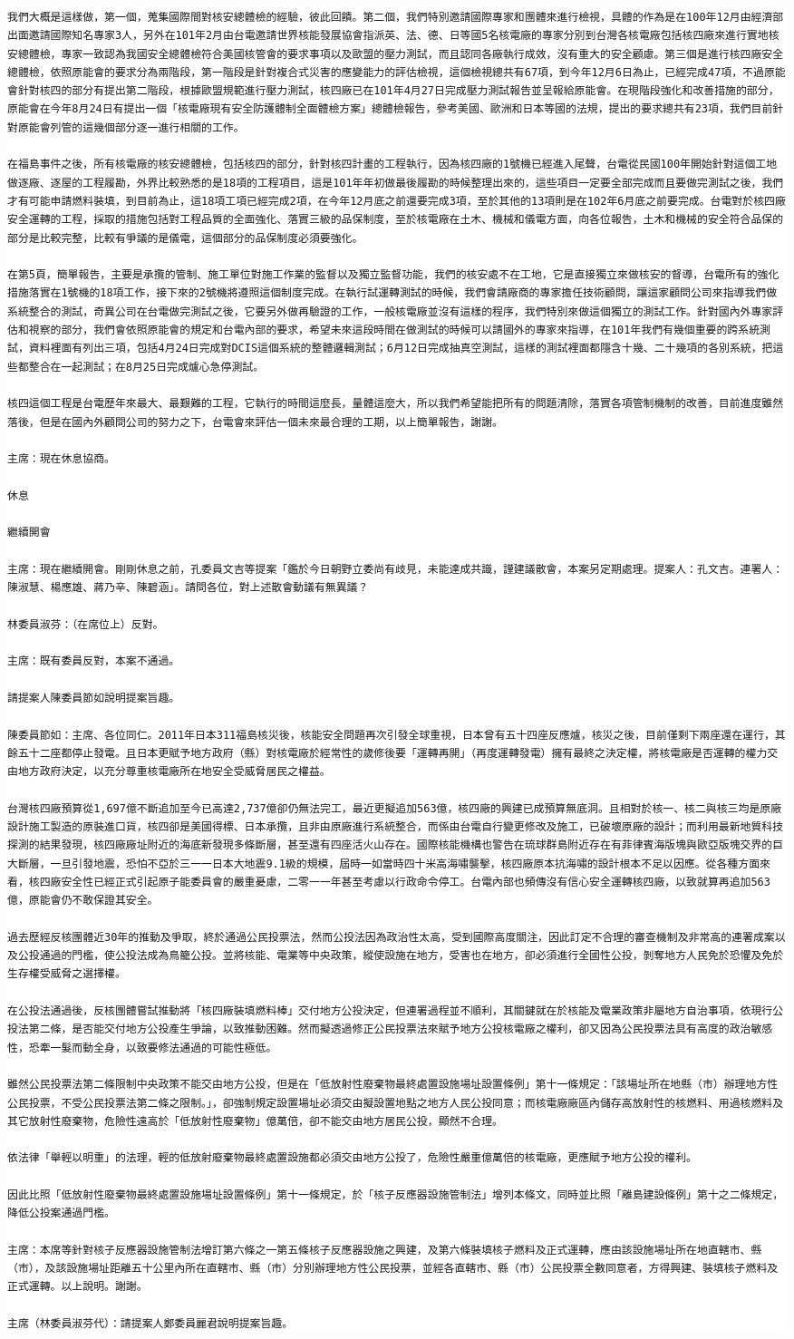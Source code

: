     我們大概是這樣做，第一個，蒐集國際間對核安總體檢的經驗，彼此回饋。第二個，我們特別邀請國際專家和團體來進行檢視，具體的作為是在100年12月由經濟部出面邀請國際知名專家3人，另外在101年2月由台電邀請世界核能發展協會指派英、法、德、日等國5名核電廠的專家分別到台灣各核電廠包括核四廠來進行實地核安總體檢，專家一致認為我國安全總體檢符合美國核管會的要求事項以及歐盟的壓力測試，而且認同各廠執行成效，沒有重大的安全顧慮。第三個是進行核四廠安全總體檢，依照原能會的要求分為兩階段，第一階段是針對複合式災害的應變能力的評估檢視，這個檢視總共有67項，到今年12月6日為止，已經完成47項，不過原能會針對核四的部分有提出第二階段，根據歐盟規範進行壓力測試，核四廠已在101年4月27日完成壓力測試報告並呈報給原能會。在現階段強化和改善措施的部分，原能會在今年8月24日有提出一個「核電廠現有安全防護體制全面體檢方案」總體檢報告，參考美國、歐洲和日本等國的法規，提出的要求總共有23項，我們目前針對原能會列管的這幾個部分逐一進行相關的工作。

    在福島事件之後，所有核電廠的核安總體檢，包括核四的部分，針對核四計畫的工程執行，因為核四廠的1號機已經進入尾聲，台電從民國100年開始針對這個工地做逐廠、逐屋的工程履勘，外界比較熟悉的是18項的工程項目，這是101年年初做最後履勘的時候整理出來的，這些項目一定要全部完成而且要做完測試之後，我們才有可能申請燃料裝填，到目前為止，這18項工項已經完成2項，在今年12月底之前還要完成3項，至於其他的13項則是在102年6月底之前要完成。台電對於核四廠安全運轉的工程，採取的措施包括對工程品質的全面強化、落實三級的品保制度，至於核電廠在土木、機械和儀電方面，向各位報告，土木和機械的安全符合品保的部分是比較完整，比較有爭議的是儀電，這個部分的品保制度必須要強化。

    在第5頁，簡單報告，主要是承攬的管制、施工單位對施工作業的監督以及獨立監督功能，我們的核安處不在工地，它是直接獨立來做核安的督導，台電所有的強化措施落實在1號機的18項工作，接下來的2號機將遵照這個制度完成。在執行試運轉測試的時候，我們會請廠商的專家擔任技術顧問，讓這家顧問公司來指導我們做系統整合的測試，奇異公司在台電做完測試之後，它要另外做再驗證的工作，一般核電廠並沒有這樣的程序，我們特別來做這個獨立的測試工作。針對國內外專家評估和視察的部分，我們會依照原能會的規定和台電內部的要求，希望未來這段時間在做測試的時候可以請國外的專家來指導，在101年我們有幾個重要的跨系統測試，資料裡面有列出三項，包括4月24日完成對DCIS這個系統的整體邏輯測試；6月12日完成抽真空測試，這樣的測試裡面都隱含十幾、二十幾項的各別系統，把這些都整合在一起測試；在8月25日完成爐心急停測試。

    核四這個工程是台電歷年來最大、最艱難的工程，它執行的時間這麼長，量體這麼大，所以我們希望能把所有的問題清除，落實各項管制機制的改善，目前進度雖然落後，但是在國內外顧問公司的努力之下，台電會來評估一個未來最合理的工期，以上簡單報告，謝謝。

    主席：現在休息協商。

    休息

    繼續開會

    主席：現在繼續開會。剛剛休息之前，孔委員文吉等提案「鑑於今日朝野立委尚有歧見，未能達成共識，謹建議散會，本案另定期處理。提案人：孔文吉。連署人：陳淑慧、楊應雄、蔣乃辛、陳碧涵」。請問各位，對上述散會動議有無異議？

    林委員淑芬：（在席位上）反對。

    主席：既有委員反對，本案不通過。

    請提案人陳委員節如說明提案旨趣。

    陳委員節如：主席、各位同仁。2011年日本311福島核災後，核能安全問題再次引發全球重視，日本曾有五十四座反應爐，核災之後，目前僅剩下兩座還在運行，其餘五十二座都停止發電。且日本更賦予地方政府（縣）對核電廠於經常性的歲修後要「運轉再開」（再度運轉發電）擁有最終之決定權，將核電廠是否運轉的權力交由地方政府決定，以充分尊重核電廠所在地安全受威脅居民之權益。

    台灣核四廠預算從1,697億不斷追加至今已高達2,737億卻仍無法完工，最近更擬追加563億，核四廠的興建已成預算無底洞。且相對於核一、核二與核三均是原廠設計施工製造的原裝進口貨，核四卻是美國得標、日本承攬，且非由原廠進行系統整合，而係由台電自行變更修改及施工，已破壞原廠的設計；而利用最新地質科技探測的結果發現，核四廠廠址附近的海底新發現多條斷層，甚至還有四座活火山存在。國際核能機構也警告在琉球群島附近存在有菲律賓海版塊與歐亞版塊交界的巨大斷層，一旦引發地震，恐怕不亞於三一一日本大地震9.1級的規模，屆時一如當時四十米高海嘯襲擊，核四廠原本抗海嘯的設計根本不足以因應。從各種方面來看，核四廠安全性已經正式引起原子能委員會的嚴重憂慮，二零一一年甚至考慮以行政命令停工。台電內部也頻傳沒有信心安全運轉核四廠，以致就算再追加563億，原能會仍不敢保證其安全。

    過去歷經反核團體近30年的推動及爭取，終於通過公民投票法，然而公投法因為政治性太高，受到國際高度關注，因此訂定不合理的審查機制及非常高的連署成案以及公投通過的門檻，使公投法成為鳥籠公投。並將核能、電業等中央政策，縱使設施在地方，受害也在地方，卻必須進行全國性公投，剝奪地方人民免於恐懼及免於生存權受威脅之選擇權。

    在公投法通過後，反核團體嘗試推動將「核四廠裝填燃料棒」交付地方公投決定，但連署過程並不順利，其關鍵就在於核能及電業政策非屬地方自治事項，依現行公投法第二條，是否能交付地方公投產生爭論，以致推動困難。然而擬透過修正公民投票法來賦予地方公投核電廠之權利，卻又因為公民投票法具有高度的政治敏感性，恐牽一髮而動全身，以致要修法通過的可能性極低。

    雖然公民投票法第二條限制中央政策不能交由地方公投，但是在「低放射性廢棄物最終處置設施場址設置條例」第十一條規定：「該場址所在地縣（市）辦理地方性公民投票，不受公民投票法第二條之限制。」，卻強制規定設置場址必須交由擬設置地點之地方人民公投同意；而核電廠廠區內儲存高放射性的核燃料、用過核燃料及其它放射性廢棄物，危險性遠高於「低放射性廢棄物」億萬倍，卻不能交由地方居民公投，顯然不合理。

    依法律「舉輕以明重」的法理，輕的低放射廢棄物最終處置設施都必須交由地方公投了，危險性嚴重億萬倍的核電廠，更應賦予地方公投的權利。

    因此比照「低放射性廢棄物最終處置設施場址設置條例」第十一條規定，於「核子反應器設施管制法」增列本條文，同時並比照「離島建設條例」第十之二條規定，降低公投案通過門檻。

    主席：本席等針對核子反應器設施管制法增訂第六條之一第五條核子反應器設施之興建，及第六條裝填核子燃料及正式運轉，應由該設施場址所在地直轄市、縣（市），及該設施場址距離五十公里內所在直轄市、縣（市）分別辦理地方性公民投票，並經各直轄市、縣（市）公民投票全數同意者，方得興建、裝填核子燃料及正式運轉。以上說明。謝謝。

    主席（林委員淑芬代）：請提案人鄭委員麗君說明提案旨趣。
